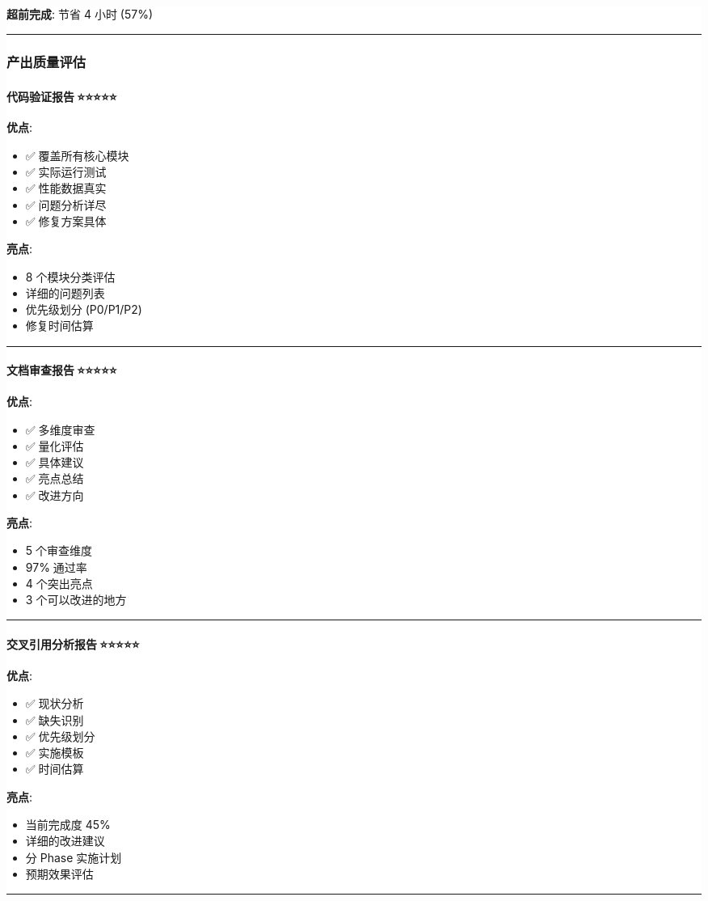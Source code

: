 **超前完成**: 节省 4 小时 (57%)

---

### 产出质量评估

#### 代码验证报告 ⭐⭐⭐⭐⭐

**优点**:
- ✅ 覆盖所有核心模块
- ✅ 实际运行测试
- ✅ 性能数据真实
- ✅ 问题分析详尽
- ✅ 修复方案具体

**亮点**:
- 8 个模块分类评估
- 详细的问题列表
- 优先级划分 (P0/P1/P2)
- 修复时间估算

---

#### 文档审查报告 ⭐⭐⭐⭐⭐

**优点**:
- ✅ 多维度审查
- ✅ 量化评估
- ✅ 具体建议
- ✅ 亮点总结
- ✅ 改进方向

**亮点**:
- 5 个审查维度
- 97% 通过率
- 4 个突出亮点
- 3 个可以改进的地方

---

#### 交叉引用分析报告 ⭐⭐⭐⭐⭐

**优点**:
- ✅ 现状分析
- ✅ 缺失识别
- ✅ 优先级划分
- ✅ 实施模板
- ✅ 时间估算

**亮点**:
- 当前完成度 45%
- 详细的改进建议
- 分 Phase 实施计划
- 预期效果评估

---